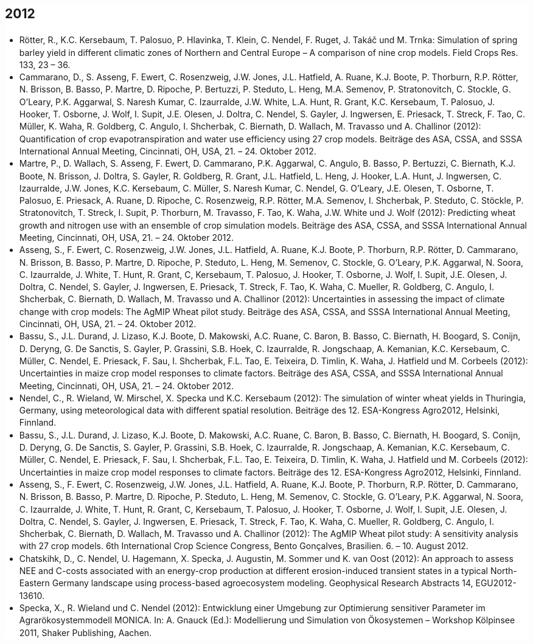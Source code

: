 ## 2012

* Rötter, R., K.C. Kersebaum, T. Palosuo, P. Hlavinka, T. Klein, C. Nendel, F. Ruget, J. Takáč und M. Trnka: Simulation of spring barley yield in different climatic zones of Northern and Central Europe – A comparison of nine crop models. Field Crops Res. 133, 23 – 36.
* Cammarano, D., S. Asseng, F. Ewert, C. Rosenzweig, J.W. Jones, J.L. Hatfield, A. Ruane, K.J. Boote, P. Thorburn, R.P. Rötter, N. Brisson, B. Basso, P. Martre, D. Ripoche, P. Bertuzzi, P. Steduto, L. Heng, M.A. Semenov, P. Stratonovitch, C. Stockle, G. O’Leary, P.K. Aggarwal, S. Naresh Kumar, C. Izaurralde, J.W. White, L.A. Hunt, R. Grant, K.C. Kersebaum, T. Palosuo, J. Hooker, T. Osborne, J. Wolf, I. Supit, J.E. Olesen, J. Doltra, C. Nendel, S. Gayler, J. Ingwersen, E. Priesack, T. Streck, F. Tao, C. Müller, K. Waha, R. Goldberg, C. Angulo, I. Shcherbak, C. Biernath, D. Wallach, M. Travasso und A. Challinor (2012): Quantification of crop evapotranspiration and water use efficiency using 27 crop models. Beiträge des ASA, CSSA, and SSSA International Annual Meeting, Cincinnati, OH, USA, 21. – 24. Oktober 2012.
* Martre, P., D. Wallach, S. Asseng, F. Ewert, D. Cammarano, P.K. Aggarwal, C. Angulo, B. Basso, P. Bertuzzi, C. Biernath, K.J. Boote, N. Brisson, J. Doltra, S. Gayler, R. Goldberg, R. Grant, J.L. Hatfield, L. Heng, J. Hooker, L.A. Hunt, J. Ingwersen, C. Izaurralde, J.W. Jones, K.C. Kersebaum, C. Müller, S. Naresh Kumar, C. Nendel, G. O’Leary, J.E. Olesen, T. Osborne, T. Palosuo, E. Priesack, A. Ruane, D. Ripoche, C. Rosenzweig, R.P. Rötter, M.A. Semenov, I. Shcherbak, P. Steduto, C. Stöckle, P. Stratonovitch, T. Streck, I. Supit, P. Thorburn, M. Travasso, F. Tao, K. Waha, J.W. White und J. Wolf (2012): Predicting wheat growth and nitrogen use with an ensemble of crop simulation models. Beiträge des ASA, CSSA, and SSSA International Annual Meeting, Cincinnati, OH, USA, 21. – 24. Oktober 2012.
* Asseng, S., F. Ewert, C. Rosenzweig, J.W. Jones, J.L. Hatfield, A. Ruane, K.J. Boote, P. Thorburn, R.P. Rötter, D. Cammarano, N. Brisson, B. Basso, P. Martre, D. Ripoche, P. Steduto, L. Heng, M. Semenov, C. Stockle, G. O’Leary, P.K. Aggarwal, N. Soora, C. Izaurralde, J. White, T. Hunt, R. Grant, C, Kersebaum, T. Palosuo, J. Hooker, T. Osborne, J. Wolf, I. Supit, J.E. Olesen, J. Doltra, C. Nendel, S. Gayler, J. Ingwersen, E. Priesack, T. Streck, F. Tao, K. Waha, C. Mueller, R. Goldberg, C. Angulo, I. Shcherbak, C. Biernath, D. Wallach, M. Travasso und A. Challinor (2012): Uncertainties in assessing the impact of climate change with crop models: The AgMIP Wheat pilot study. Beiträge des ASA, CSSA, and SSSA International Annual Meeting, Cincinnati, OH, USA, 21. – 24. Oktober 2012.
* Bassu, S., J.L. Durand, J. Lizaso, K.J. Boote, D. Makowski, A.C. Ruane, C. Baron, B. Basso, C. Biernath, H. Boogard, S. Conijn, D. Deryng, G. De Sanctis, S. Gayler, P. Grassini, S.B. Hoek, C. Izaurralde, R. Jongschaap, A. Kemanian, K.C. Kersebaum, C. Müller, C. Nendel, E. Priesack, F. Sau, I. Shcherbak, F.L. Tao, E. Teixeira, D. Timlin, K. Waha, J. Hatfield und M. Corbeels (2012): Uncertainties in maize crop model responses to climate factors. Beiträge des ASA, CSSA, and SSSA International Annual Meeting, Cincinnati, OH, USA, 21. – 24. Oktober 2012.
* Nendel, C., R. Wieland, W. Mirschel, X. Specka und K.C. Kersebaum (2012): The simulation of winter wheat yields in Thuringia, Germany, using meteorological data with different spatial resolution. Beiträge des 12. ESA-Kongress Agro2012, Helsinki, Finnland.
* Bassu, S., J.L. Durand, J. Lizaso, K.J. Boote, D. Makowski, A.C. Ruane, C. Baron, B. Basso, C. Biernath, H. Boogard, S. Conijn, D. Deryng, G. De Sanctis, S. Gayler, P. Grassini, S.B. Hoek, C. Izaurralde, R. Jongschaap, A. Kemanian, K.C. Kersebaum, C. Müller, C. Nendel, E. Priesack, F. Sau, I. Shcherbak, F.L. Tao, E. Teixeira, D. Timlin, K. Waha, J. Hatfield und M. Corbeels (2012): Uncertainties in maize crop model responses to climate factors. Beiträge des 12. ESA-Kongress Agro2012, Helsinki, Finnland.
* Asseng, S., F. Ewert, C. Rosenzweig, J.W. Jones, J.L. Hatfield, A. Ruane, K.J. Boote, P. Thorburn, R.P. Rötter, D. Cammarano, N. Brisson, B. Basso, P. Martre, D. Ripoche, P. Steduto, L. Heng, M. Semenov, C. Stockle, G. O’Leary, P.K. Aggarwal, N. Soora, C. Izaurralde, J. White, T. Hunt, R. Grant, C, Kersebaum, T. Palosuo, J. Hooker, T. Osborne, J. Wolf, I. Supit, J.E. Olesen, J. Doltra, C. Nendel, S. Gayler, J. Ingwersen, E. Priesack, T. Streck, F. Tao, K. Waha, C. Mueller, R. Goldberg, C. Angulo, I. Shcherbak, C. Biernath, D. Wallach, M. Travasso und A. Challinor (2012): The AgMIP Wheat pilot study: A sensitivity analysis with 27 crop models. 6th International Crop Science Congress, Bento Gonçalves, Brasilien. 6. – 10. August 2012.
* Chatskihk, D., C. Nendel, U. Hagemann, X. Specka, J. Augustin, M. Sommer und K. van Oost (2012): An approach to assess NEE and C-costs associated with an energy-crop production at different erosion-induced transient states in a typical North-Eastern Germany landscape using process-based agroecosystem modeling. Geophysical Research Abstracts 14, EGU2012-13610.
* Specka, X., R. Wieland und C. Nendel (2012): Entwicklung einer Umgebung zur Optimierung sensitiver Parameter im Agrarökosystemmodell MONICA. In: A. Gnauck (Ed.): Modellierung und Simulation von Ökosystemen – Workshop Kölpinsee 2011, Shaker Publishing, Aachen.